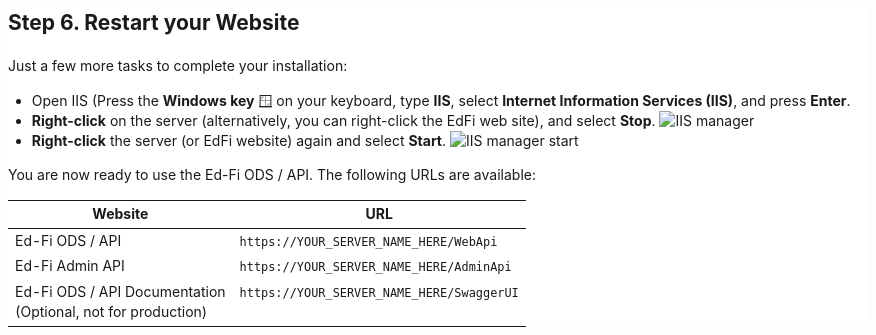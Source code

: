 ## Step 6. Restart your Website

Just a few more tasks to complete your installation:

* Open IIS (Press the **Windows key** 🪟 on your keyboard, type **IIS**,
  select **Internet Information Services (IIS)**, and press **Enter**.
* **Right-click** on the server (alternatively, you can right-click the EdFi
  web site), and select **Stop**.
  ![IIS manager](https://edfi.atlassian.net/wiki/download/attachments/25493615/image2021-2-12_17-5-39.png?version=1&modificationDate=1699456100327&cacheVersion=1&api=v2)
* **Right-click** the server (or EdFi website) again and select **Start**.
![IIS manager start](https://edfi.atlassian.net/wiki/download/thumbnails/25493615/image2021-2-12_17-7-5.png?version=1&modificationDate=1699456100337&cacheVersion=1&api=v2&width=466&height=555)

You are now ready to use the Ed-Fi ODS / API. The following URLs are available:

| Website                                                            | URL                                          |
| ------------------------------------------------------------------ | -------------------------------------------- |
| Ed-Fi ODS / API                                                    | `https://YOUR_SERVER_NAME_HERE/WebApi`    |
| Ed-Fi Admin API                                                    | `https://YOUR_SERVER_NAME_HERE/AdminApi`  |
| Ed-Fi ODS / API Documentation  <br/>(Optional, not for production) | `https://YOUR_SERVER_NAME_HERE/SwaggerUI` |
